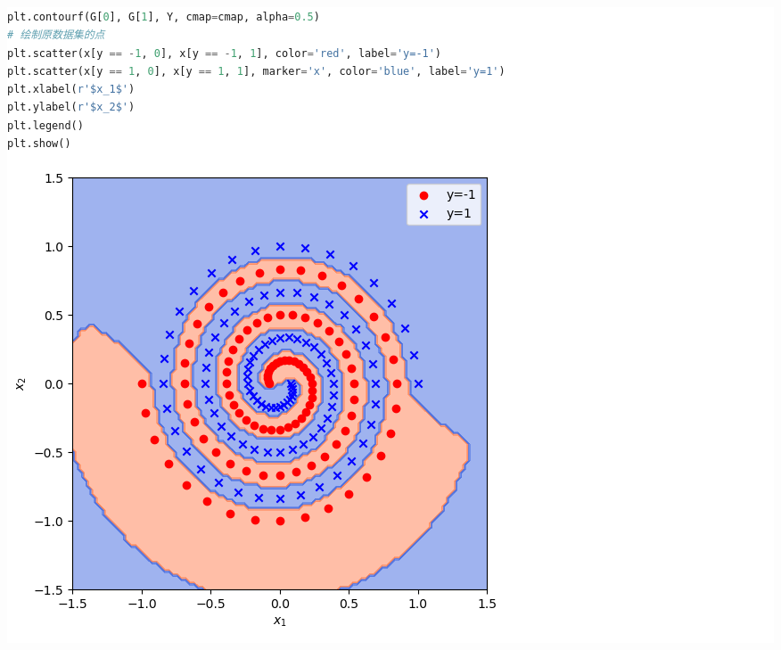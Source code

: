 ```python
plt.contourf(G[0], G[1], Y, cmap=cmap, alpha=0.5)
# 绘制原数据集的点
plt.scatter(x[y == -1, 0], x[y == -1, 1], color='red', label='y=-1')
plt.scatter(x[y == 1, 0], x[y == 1, 1], marker='x', color='blue', label='y=1')
plt.xlabel(r'$x_1$')
plt.ylabel(r'$x_2$')
plt.legend()
plt.show()
```


    
![png](ch08-%E6%94%AF%E6%8C%81%E5%90%91%E9%87%8F%E6%9C%BA_files/ch08-%E6%94%AF%E6%8C%81%E5%90%91%E9%87%8F%E6%9C%BA_10_0.png)
    

